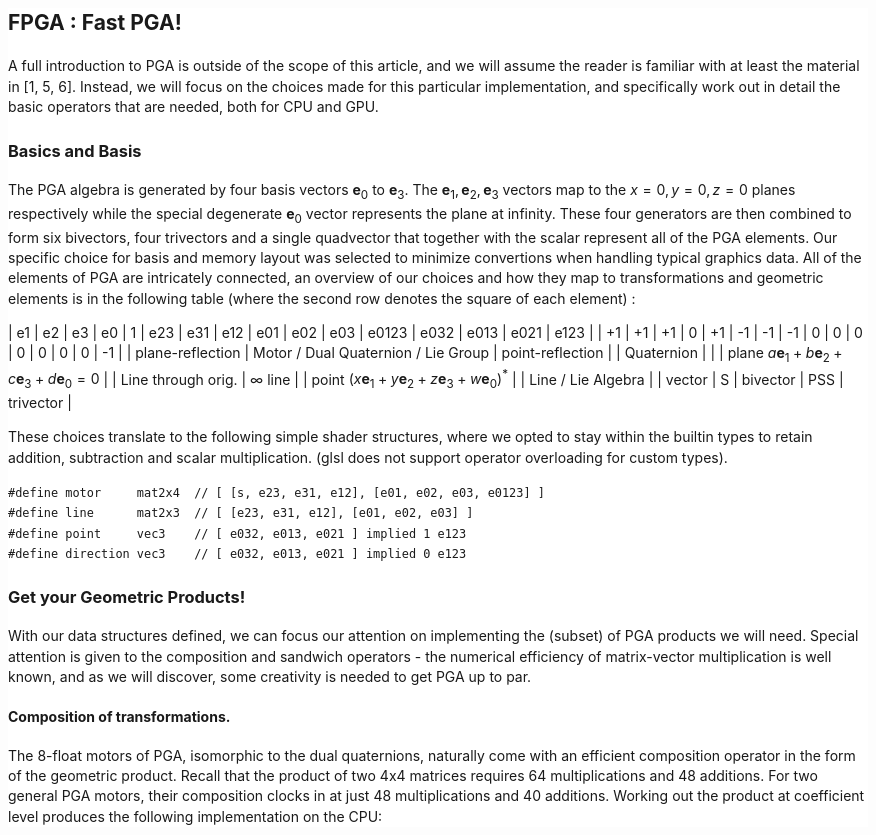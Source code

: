## FPGA : Fast PGA!

A full introduction to PGA is outside of the scope of this article, and we will assume the reader is familiar with at least the material in [1, 5, 6]. Instead, we will focus on the choices made for this particular implementation, and specifically work out in detail the basic operators that are needed, both for CPU and GPU.

### Basics and Basis

The PGA algebra is generated by four basis vectors $\mathbf e_0$ to $\mathbf e_3$. The $\mathbf e_1, \mathbf e_2, \mathbf e_3$ vectors map to the $x=0, y=0, z=0$ planes respectively while the special degenerate $\mathbf e_0$ vector represents the plane at infinity. These four generators are then combined to form six bivectors, four trivectors and a single quadvector that together with the scalar represent all of the PGA elements. Our specific choice for basis and memory layout was selected to minimize convertions when handling typical graphics data. All of the elements of PGA are intricately connected, an overview of our choices and how they map to transformations and geometric elements is in the following table (where the second row denotes the square of each element) :

| e1 | e2 | e3 | e0 | 1 | e23 | e31 | e12 | e01 | e02 | e03 | e0123 | e032 | e013 | e021 | e123 |
| +1 | +1 | +1 | 0 | +1 | -1 | -1 | -1 | 0 | 0 | 0 | 0 | 0 | 0 | 0 | -1 |
| plane-reflection | Motor / Dual Quaternion / Lie Group | point-reflection |
| Quaternion |  |
| plane $a\mathbf e_1 + b\mathbf e_2 + c\mathbf e_3 + d\mathbf e_0 = 0$ |  | Line through orig. | ∞ line |  | point $(x\mathbf e_1 + y\mathbf e_2 + z\mathbf e_3 + w\mathbf e_0)^*$ |
| Line / Lie Algebra |
| vector | S | bivector | PSS | trivector |

These choices translate to the following simple shader structures, where we opted to stay within the builtin types to retain addition, subtraction and scalar multiplication. (glsl does not support operator overloading for custom types).

```
#define motor     mat2x4  // [ [s, e23, e31, e12], [e01, e02, e03, e0123] ] 
#define line      mat2x3  // [ [e23, e31, e12], [e01, e02, e03] ]
#define point     vec3    // [ e032, e013, e021 ] implied 1 e123
#define direction vec3    // [ e032, e013, e021 ] implied 0 e123
```

### Get your Geometric Products!

With our data structures defined, we can focus our attention on implementing the (subset) of PGA products we will need. Special attention is given to the composition and sandwich operators - the numerical efficiency of matrix-vector multiplication is well known, and as we will discover, some creativity is needed to get PGA up to par.

#### Composition of transformations.

The 8-float motors of PGA, isomorphic to the dual quaternions, naturally come with an efficient composition operator in the form of the geometric product. Recall that the product of two 4x4 matrices requires 64 multiplications and 48 additions. For two general PGA motors, their composition clocks in at just 48 multiplications and 40 additions. Working out the product at coefficient level produces the following implementation on the CPU:
